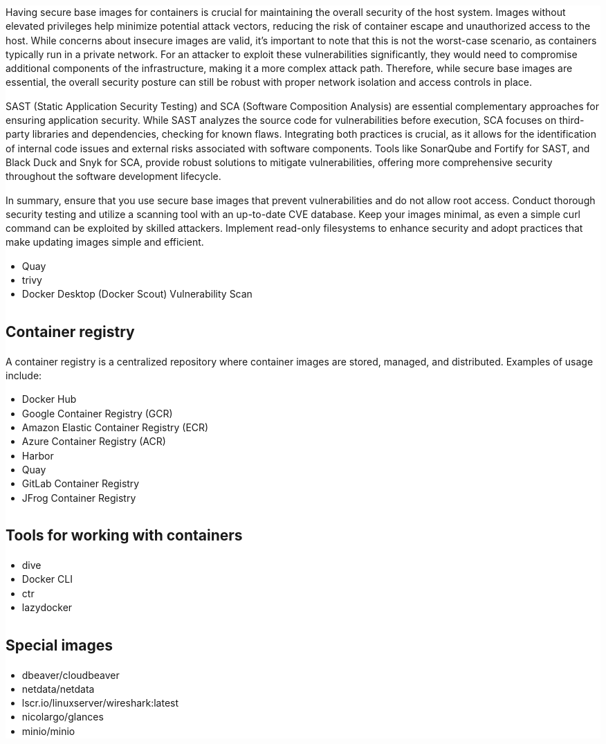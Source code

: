 Having secure base images for containers is crucial for maintaining the overall security of the host system. Images without elevated privileges help minimize potential attack vectors, reducing the risk of container escape and unauthorized access to the host. While concerns about insecure images are valid, it’s important to note that this is not the worst-case scenario, as containers typically run in a private network. For an attacker to exploit these vulnerabilities significantly, they would need to compromise additional components of the infrastructure, making it a more complex attack path. Therefore, while secure base images are essential, the overall security posture can still be robust with proper network isolation and access controls in place.

SAST (Static Application Security Testing) and SCA (Software Composition Analysis) are essential complementary approaches for ensuring application security. While SAST analyzes the source code for vulnerabilities before execution, SCA focuses on third-party libraries and dependencies, checking for known flaws. Integrating both practices is crucial, as it allows for the identification of internal code issues and external risks associated with software components. Tools like SonarQube and Fortify for SAST, and Black Duck and Snyk for SCA, provide robust solutions to mitigate vulnerabilities, offering more comprehensive security throughout the software development lifecycle.

In summary, ensure that you use secure base images that prevent vulnerabilities and do not allow root access. Conduct thorough security testing and utilize a scanning tool with an up-to-date CVE database. Keep your images minimal, as even a simple curl command can be exploited by skilled attackers. Implement read-only filesystems to enhance security and adopt practices that make updating images simple and efficient.

- Quay
- trivy
- Docker Desktop (Docker Scout) Vulnerability Scan

## Container registry

A container registry is a centralized repository where container images are stored, managed, and distributed. Examples of usage include:

- Docker Hub
- Google Container Registry (GCR)
- Amazon Elastic Container Registry (ECR)
- Azure Container Registry (ACR)
- Harbor
- Quay
- GitLab Container Registry
- JFrog Container Registry

## Tools for working with containers

- dive
- Docker CLI
- ctr
- lazydocker

## Special images

- dbeaver/cloudbeaver
- netdata/netdata
- lscr.io/linuxserver/wireshark:latest
- nicolargo/glances
- minio/minio
